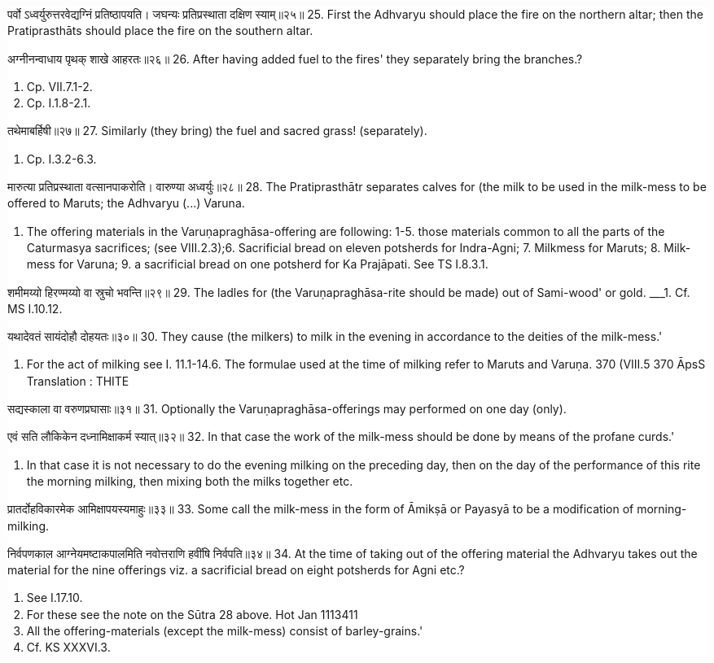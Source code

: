 
पर्वो ऽध्वर्युरुत्तरवेद्यग्निं प्रतिष्ठापयति। जघन्यः प्रतिप्रस्थाता दक्षिण 
स्याम्॥२५॥
25. First the Adhvaryu should place the fire on the northern altar; then the Pratiprasthāts should place the fire on the southern altar. 


अग्नीनन्वाधाय पृथक् शाखे आहरतः॥२६॥
26. After having added fuel to the fires' they separately bring the branches.? 
1. Cp. VII.7.1-2. 
2. Cp. I.1.8-2.1. 

तथेमाबर्हिषी॥२७॥
27. Similarly (they bring) the fuel and sacred grass! (separately). 
1. Cp. I.3.2-6.3. 

मारुत्या प्रतिप्रस्थाता वत्सानपाकरोति। वारुण्या अध्वर्युः॥२८॥
28. The Pratiprasthātr separates calves for (the milk to be used in the milk-mess to be offered to Maruts; the Adhvaryu (...) Varuna. 
1. The offering materials in the Varuṇapraghāsa-offering are following: 
1-5. those materials common to all the parts of the Caturmasya sacrifices; (see VIII.2.3);6. Sacrificial bread on eleven potsherds for Indra-Agni; 7. Milkmess for Maruts; 8. Milk-mess for Varuna; 9. a sacrificial bread on one potsherd for Ka Prajāpati. See TS 
I.8.3.1. 

शमीमय्यो हिरण्मय्यो वा स्रुचो भवन्ति॥२९॥
29. The ladles for (the Varuṇapraghāsa-rite should be made) out of Sami-wood' or gold. 
___1. Cf. MS I.10.12. 

यथादेवतं सायंदोहौ दोहयतः॥३०॥
30. They cause (the milkers) to milk in the evening in accordance to the deities of the milk-mess.' 
1. For the act of milking see I. 11.1-14.6. The formulae used at the 
time of milking refer to Maruts and Varuṇa. 
370 
(VIII.5 
370 
ĀpsS Translation : THITE 


सद्यस्काला वा वरुणप्रघासाः॥३१॥
31. Optionally the Varuṇapraghāsa-offerings may performed on one day (only). 


एवं सति लौकिकेन दध्नामिक्षाकर्म स्यात्॥३२॥
32. In that case the work of the milk-mess should be done by means of the profane curds.' 
1. In that case it is not necessary to do the evening milking on the 
preceding day, then on the day of the performance of this rite the 
morning milking, then mixing both the milks together etc. 

प्रातर्दोहविकारमेक आमिक्षापयस्यमाहुः॥३३॥
33. Some call the milk-mess in the form of Āmikṣā or Payasyā to be a modification of morning-milking. 


निर्वपणकाल आग्नेयमष्टाकपालमिति नवोत्तराणि हवींषि निर्वपति॥३४॥
34. At the time of taking out of the offering material the Adhvaryu takes out the material for the nine offerings viz. a sacrificial bread on eight potsherds for Agni etc.? 
1. See I.17.10. 
2. For these see the note on the Sūtra 28 above. Hot Jan 1113411 
35. All the offering-materials (except the milk-mess) consist of barley-grains.' 
1. Cf. KS XXXVI.3. 
